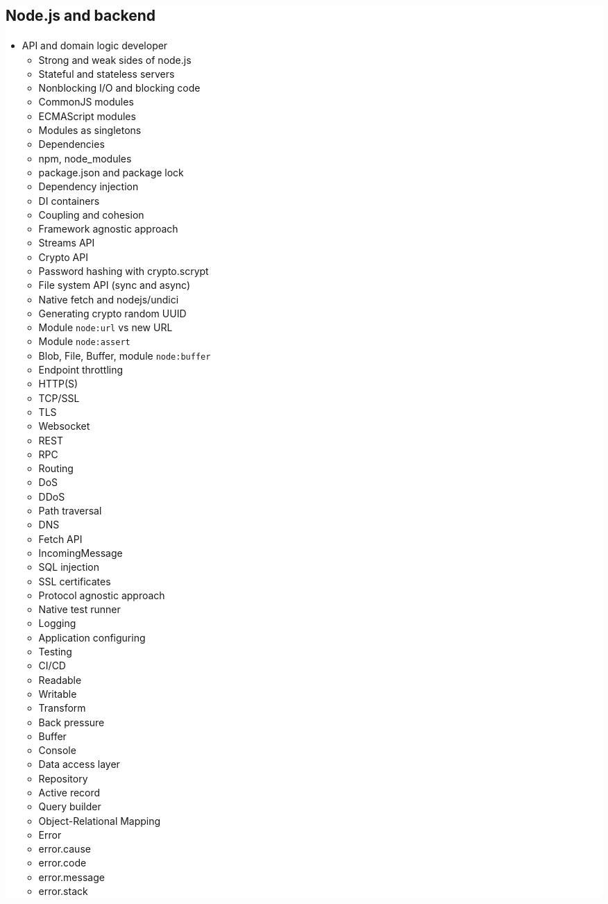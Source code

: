 ## Node.js and backend

- API and domain logic developer
  - Strong and weak sides of node.js
  - Stateful and stateless servers
  - Nonblocking I/O and blocking code
  - CommonJS modules
  - ECMAScript modules
  - Modules as singletons
  - Dependencies
  - npm, node_modules
  - package.json and package lock
  - Dependency injection
  - DI containers
  - Coupling and cohesion
  - Framework agnostic approach
  - Streams API
  - Crypto API
  - Password hashing with crypto.scrypt
  - File system API (sync and async)
  - Native fetch and nodejs/undici
  - Generating crypto random UUID
  - Module `node:url` vs new URL
  - Module `node:assert`
  - Blob, File, Buffer, module `node:buffer`
  - Endpoint throttling
  - HTTP(S)
  - TCP/SSL
  - TLS
  - Websocket
  - REST
  - RPC
  - Routing
  - DoS
  - DDoS
  - Path traversal
  - DNS
  - Fetch API
  - IncomingMessage
  - SQL injection
  - SSL certificates
  - Protocol agnostic approach
  - Native test runner
  - Logging
  - Application configuring
  - Testing
  - CI/CD
  - Readable
  - Writable
  - Transform
  - Back pressure
  - Buffer
  - Console
  - Data access layer
  - Repository
  - Active record
  - Query builder
  - Object-Relational Mapping
  - Error
  - error.cause
  - error.code
  - error.message
  - error.stack